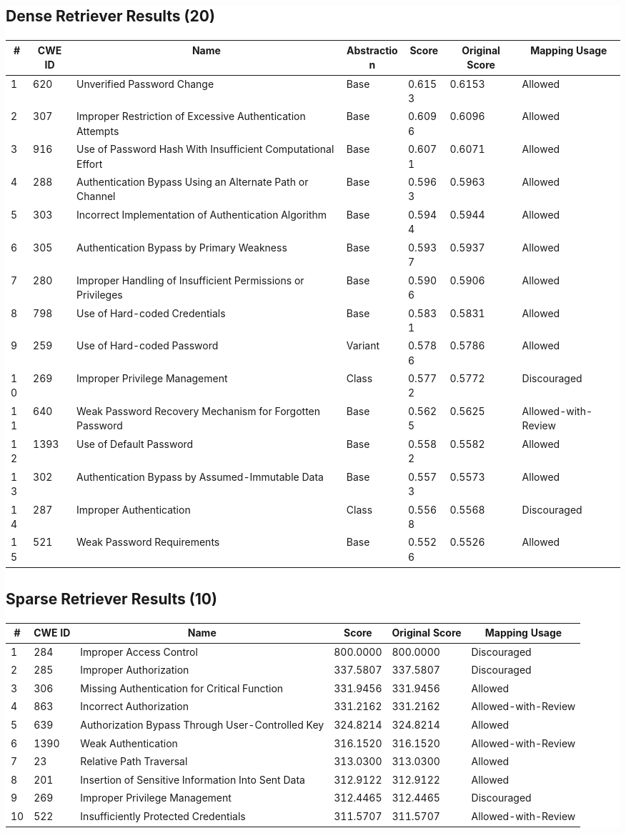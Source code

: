 ## Dense Retriever Results (20)
| # | CWE ID | Name | Abstraction | Score | Original Score | Mapping Usage |
|---|--------|------|-------------|-------|----------------|---------------|
| 1 | 620 | Unverified Password Change | Base | 0.6153 | 0.6153 | Allowed |
| 2 | 307 | Improper Restriction of Excessive Authentication Attempts | Base | 0.6096 | 0.6096 | Allowed |
| 3 | 916 | Use of Password Hash With Insufficient Computational Effort | Base | 0.6071 | 0.6071 | Allowed |
| 4 | 288 | Authentication Bypass Using an Alternate Path or Channel | Base | 0.5963 | 0.5963 | Allowed |
| 5 | 303 | Incorrect Implementation of Authentication Algorithm | Base | 0.5944 | 0.5944 | Allowed |
| 6 | 305 | Authentication Bypass by Primary Weakness | Base | 0.5937 | 0.5937 | Allowed |
| 7 | 280 | Improper Handling of Insufficient Permissions or Privileges  | Base | 0.5906 | 0.5906 | Allowed |
| 8 | 798 | Use of Hard-coded Credentials | Base | 0.5831 | 0.5831 | Allowed |
| 9 | 259 | Use of Hard-coded Password | Variant | 0.5786 | 0.5786 | Allowed |
| 10 | 269 | Improper Privilege Management | Class | 0.5772 | 0.5772 | Discouraged |
| 11 | 640 | Weak Password Recovery Mechanism for Forgotten Password | Base | 0.5625 | 0.5625 | Allowed-with-Review |
| 12 | 1393 | Use of Default Password | Base | 0.5582 | 0.5582 | Allowed |
| 13 | 302 | Authentication Bypass by Assumed-Immutable Data | Base | 0.5573 | 0.5573 | Allowed |
| 14 | 287 | Improper Authentication | Class | 0.5568 | 0.5568 | Discouraged |
| 15 | 521 | Weak Password Requirements | Base | 0.5526 | 0.5526 | Allowed |

## Sparse Retriever Results (10)
| # | CWE ID | Name | Score | Original Score | Mapping Usage |
|---|--------|------|-------|---------------|---------------|
| 1 | 284 | Improper Access Control | 800.0000 | 800.0000 | Discouraged |
| 2 | 285 | Improper Authorization | 337.5807 | 337.5807 | Discouraged |
| 3 | 306 | Missing Authentication for Critical Function | 331.9456 | 331.9456 | Allowed |
| 4 | 863 | Incorrect Authorization | 331.2162 | 331.2162 | Allowed-with-Review |
| 5 | 639 | Authorization Bypass Through User-Controlled Key | 324.8214 | 324.8214 | Allowed |
| 6 | 1390 | Weak Authentication | 316.1520 | 316.1520 | Allowed-with-Review |
| 7 | 23 | Relative Path Traversal | 313.0300 | 313.0300 | Allowed |
| 8 | 201 | Insertion of Sensitive Information Into Sent Data | 312.9122 | 312.9122 | Allowed |
| 9 | 269 | Improper Privilege Management | 312.4465 | 312.4465 | Discouraged |
| 10 | 522 | Insufficiently Protected Credentials | 311.5707 | 311.5707 | Allowed-with-Review |
